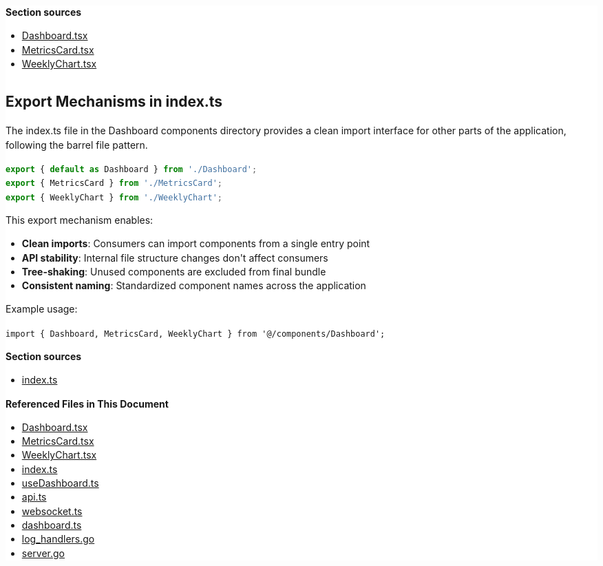 
**Section sources**
- [Dashboard.tsx](file://web/src/components/Dashboard/Dashboard.tsx)
- [MetricsCard.tsx](file://web/src/components/Dashboard/MetricsCard.tsx)
- [WeeklyChart.tsx](file://web/src/components/Dashboard/WeeklyChart.tsx)

## Export Mechanisms in index.ts

The index.ts file in the Dashboard components directory provides a clean import interface for other parts of the application, following the barrel file pattern.


```ts
export { default as Dashboard } from './Dashboard';
export { MetricsCard } from './MetricsCard';
export { WeeklyChart } from './WeeklyChart';
```


This export mechanism enables:
- **Clean imports**: Consumers can import components from a single entry point
- **API stability**: Internal file structure changes don't affect consumers
- **Tree-shaking**: Unused components are excluded from final bundle
- **Consistent naming**: Standardized component names across the application

Example usage:

```tsx
import { Dashboard, MetricsCard, WeeklyChart } from '@/components/Dashboard';
```


**Section sources**
- [index.ts](file://web/src/components/Dashboard/index.ts#L0-L3)

**Referenced Files in This Document**   
- [Dashboard.tsx](file://web/src/components/Dashboard/Dashboard.tsx)
- [MetricsCard.tsx](file://web/src/components/Dashboard/MetricsCard.tsx)
- [WeeklyChart.tsx](file://web/src/components/Dashboard/WeeklyChart.tsx)
- [index.ts](file://web/src/components/Dashboard/index.ts)
- [useDashboard.ts](file://web/src/hooks/useDashboard.ts)
- [api.ts](file://web/src/services/api.ts)
- [websocket.ts](file://web/src/services/websocket.ts)
- [dashboard.ts](file://web/src/types/dashboard.ts)
- [log_handlers.go](file://internal/api/log_handlers.go)
- [server.go](file://internal/api/server.go)